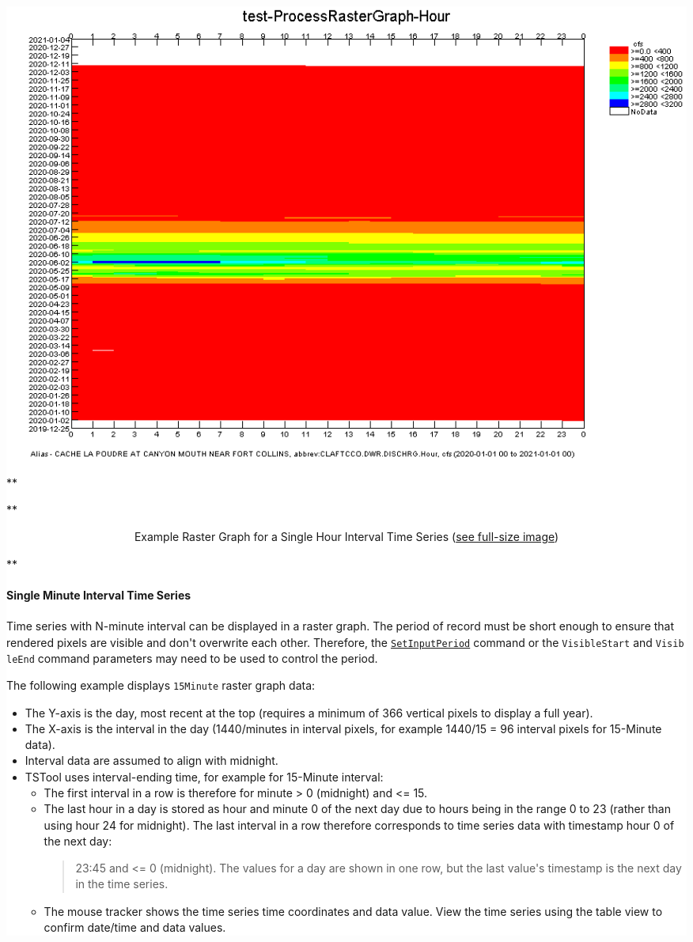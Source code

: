 ![ProcessRasterGraph example for a single hour interval time series graph](ProcessRasterGraph_Example_Hour_Graph.png)
</p>**

**<p style="text-align: center;">
Example Raster Graph for a Single Hour Interval Time Series (<a href="../ProcessRasterGraph_Example_Hour_Graph.png">see full-size image</a>)
</p>**

#### Single Minute Interval Time Series ####

Time series with N-minute interval can be displayed in a raster graph.
The period of record must be short enough to ensure that rendered pixels are visible and don't overwrite each other.
Therefore, the [`SetInputPeriod`](../SetInputPeriod/SetInputPeriod.md) command
or the `VisibleStart` and `VisibleEnd` command parameters may need to be used to control the period.

The following example displays `15Minute` raster graph data:

*   The Y-axis is the day, most recent at the top (requires a minimum of 366 vertical pixels to display a full year).
*   The X-axis is the interval in the day (1440/minutes in interval pixels,
    for example 1440/15 = 96 interval pixels for 15-Minute data).
*   Interval data are assumed to align with midnight.
*   TSTool uses interval-ending time, for example for 15-Minute interval:
    +   The first interval in a row is therefore for minute > 0 (midnight) and <= 15.
    +   The last hour in a day is stored as hour and minute 0 of the next day due to hours being in the range 0 to 23
        (rather than using hour 24 for midnight).
        The last interval in a row therefore corresponds to time series data with timestamp hour 0 of the next day:
        > 23:45 and <= 0 (midnight).
        The values for a day are shown in one row, but the last value's timestamp is the next day in the time series.
    +   The mouse tracker shows the time series time coordinates and data value.
        View the time series using the table view to confirm date/time and data values.
